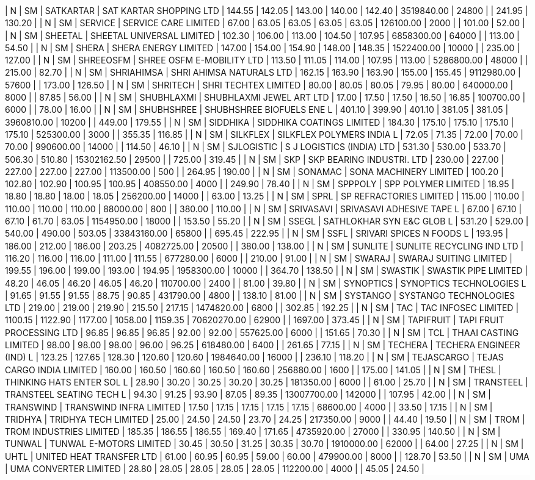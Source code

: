 | N | SM | SATKARTAR | SAT KARTAR SHOPPING LTD | 144.55 | 142.05 | 143.00 | 140.00 | 142.40 | 3519840.00 | 24800 |  | 241.95 | 130.20 |
| N | SM | SERVICE | SERVICE CARE LIMITED | 67.00 | 63.05 | 63.05 | 63.05 | 63.05 | 126100.00 | 2000 |  | 101.00 | 52.00 |
| N | SM | SHEETAL | SHEETAL UNIVERSAL LIMITED | 102.30 | 106.00 | 113.00 | 104.50 | 107.95 | 6858300.00 | 64000 |  | 113.00 | 54.50 |
| N | SM | SHERA | SHERA ENERGY LIMITED | 147.00 | 154.00 | 154.90 | 148.00 | 148.35 | 1522400.00 | 10000 |  | 235.00 | 127.00 |
| N | SM | SHREEOSFM | SHREE OSFM E-MOBILITY LTD | 113.50 | 111.05 | 114.00 | 107.95 | 113.00 | 5286800.00 | 48000 |  | 215.00 | 82.70 |
| N | SM | SHRIAHIMSA | SHRI AHIMSA NATURALS LTD | 162.15 | 163.90 | 163.90 | 155.00 | 155.45 | 9112980.00 | 57600 |  | 173.00 | 126.50 |
| N | SM | SHRITECH | SHRI TECHTEX LIMITED | 80.00 | 80.05 | 80.05 | 79.95 | 80.00 | 640000.00 | 8000 |  | 87.85 | 56.00 |
| N | SM | SHUBHLAXMI | SHUBHLAXMI JEWEL ART LTD | 17.00 | 17.50 | 17.50 | 16.50 | 16.85 | 100700.00 | 6000 |  | 78.00 | 16.00 |
| N | SM | SHUBHSHREE | SHUBHSHREE BIOFUELS ENE L | 401.10 | 399.90 | 401.10 | 381.05 | 381.05 | 3960810.00 | 10200 |  | 449.00 | 179.55 |
| N | SM | SIDDHIKA | SIDDHIKA COATINGS LIMITED | 184.30 | 175.10 | 175.10 | 175.10 | 175.10 | 525300.00 | 3000 |  | 355.35 | 116.85 |
| N | SM | SILKFLEX | SILKFLEX POLYMERS INDIA L | 72.05 | 71.35 | 72.00 | 70.00 | 70.00 | 990600.00 | 14000 |  | 114.50 | 46.10 |
| N | SM | SJLOGISTIC | S J LOGISTICS (INDIA) LTD | 531.30 | 530.00 | 533.70 | 506.30 | 510.80 | 15302162.50 | 29500 |  | 725.00 | 319.45 |
| N | SM | SKP | SKP BEARING INDUSTRI. LTD | 230.00 | 227.00 | 227.00 | 227.00 | 227.00 | 113500.00 | 500 |  | 264.95 | 190.00 |
| N | SM | SONAMAC | SONA MACHINERY LIMITED | 100.20 | 102.80 | 102.90 | 100.95 | 100.95 | 408550.00 | 4000 |  | 249.90 | 78.40 |
| N | SM | SPPPOLY | SPP POLYMER LIMITED | 18.95 | 18.80 | 18.80 | 18.00 | 18.05 | 256200.00 | 14000 |  | 63.00 | 13.25 |
| N | SM | SPRL | SP REFRACTORIES LIMITED | 115.00 | 110.00 | 110.00 | 110.00 | 110.00 | 88000.00 | 800 |  | 380.00 | 110.00 |
| N | SM | SRIVASAVI | SRIVASAVI ADHESIVE TAPE L | 67.00 | 67.10 | 67.10 | 61.70 | 63.05 | 1154950.00 | 18000 |  | 153.50 | 55.20 |
| N | SM | SSEGL | SATHLOKHAR SYN E&C GLOB L | 531.20 | 529.00 | 540.00 | 490.00 | 503.05 | 33843160.00 | 65800 |  | 695.45 | 222.95 |
| N | SM | SSFL | SRIVARI SPICES N FOODS L | 193.95 | 186.00 | 212.00 | 186.00 | 203.25 | 4082725.00 | 20500 |  | 380.00 | 138.00 |
| N | SM | SUNLITE | SUNLITE RECYCLING IND LTD | 116.20 | 116.00 | 116.00 | 111.00 | 111.55 | 677280.00 | 6000 |  | 210.00 | 91.00 |
| N | SM | SWARAJ | SWARAJ SUITING LIMITED | 199.55 | 196.00 | 199.00 | 193.00 | 194.95 | 1958300.00 | 10000 |  | 364.70 | 138.50 |
| N | SM | SWASTIK | SWASTIK PIPE LIMITED | 48.20 | 46.05 | 46.20 | 46.05 | 46.20 | 110700.00 | 2400 |  | 81.00 | 39.80 |
| N | SM | SYNOPTICS | SYNOPTICS TECHNOLOGIES L | 91.65 | 91.55 | 91.55 | 88.75 | 90.85 | 431790.00 | 4800 |  | 138.10 | 81.00 |
| N | SM | SYSTANGO | SYSTANGO TECHNOLOGIES LTD | 219.00 | 219.00 | 219.90 | 215.50 | 217.15 | 1474820.00 | 6800 |  | 302.85 | 192.25 |
| N | SM | TAC | TAC INFOSEC LIMITED | 1100.15 | 1122.90 | 1177.00 | 1058.00 | 1159.35 | 70620270.00 | 62900 |  | 1697.00 | 373.45 |
| N | SM | TAPIFRUIT | TAPI FRUIT PROCESSING LTD | 96.85 | 96.85 | 96.85 | 92.00 | 92.00 | 557625.00 | 6000 |  | 151.65 | 70.30 |
| N | SM | TCL | THAAI CASTING LIMITED | 98.00 | 98.00 | 98.00 | 96.00 | 96.25 | 618480.00 | 6400 |  | 261.65 | 77.15 |
| N | SM | TECHERA | TECHERA ENGINEER (IND) L | 123.25 | 127.65 | 128.30 | 120.60 | 120.60 | 1984640.00 | 16000 |  | 236.10 | 118.20 |
| N | SM | TEJASCARGO | TEJAS CARGO INDIA LIMITED | 160.00 | 160.50 | 160.60 | 160.50 | 160.60 | 256880.00 | 1600 |  | 175.00 | 141.05 |
| N | SM | THESL | THINKING HATS ENTER SOL L | 28.90 | 30.20 | 30.25 | 30.20 | 30.25 | 181350.00 | 6000 |  | 61.00 | 25.70 |
| N | SM | TRANSTEEL | TRANSTEEL SEATING TECH L | 94.30 | 91.25 | 93.90 | 87.05 | 89.35 | 13007700.00 | 142000 |  | 107.95 | 42.00 |
| N | SM | TRANSWIND | TRANSWIND INFRA LIMITED | 17.50 | 17.15 | 17.15 | 17.15 | 17.15 | 68600.00 | 4000 |  | 33.50 | 17.15 |
| N | SM | TRIDHYA | TRIDHYA TECH LIMITED | 25.00 | 24.50 | 24.50 | 23.70 | 24.25 | 217350.00 | 9000 |  | 44.40 | 19.50 |
| N | SM | TROM | TROM INDUSTRIES LIMITED | 185.35 | 186.55 | 186.55 | 169.40 | 171.65 | 4735920.00 | 27000 |  | 330.95 | 140.50 |
| N | SM | TUNWAL | TUNWAL E-MOTORS LIMITED | 30.45 | 30.50 | 31.25 | 30.35 | 30.70 | 1910000.00 | 62000 |  | 64.00 | 27.25 |
| N | SM | UHTL | UNITED HEAT TRANSFER LTD | 61.00 | 60.95 | 60.95 | 59.00 | 60.00 | 479900.00 | 8000 |  | 128.70 | 53.50 |
| N | SM | UMA | UMA CONVERTER LIMITED | 28.80 | 28.05 | 28.05 | 28.05 | 28.05 | 112200.00 | 4000 |  | 45.05 | 24.50 |